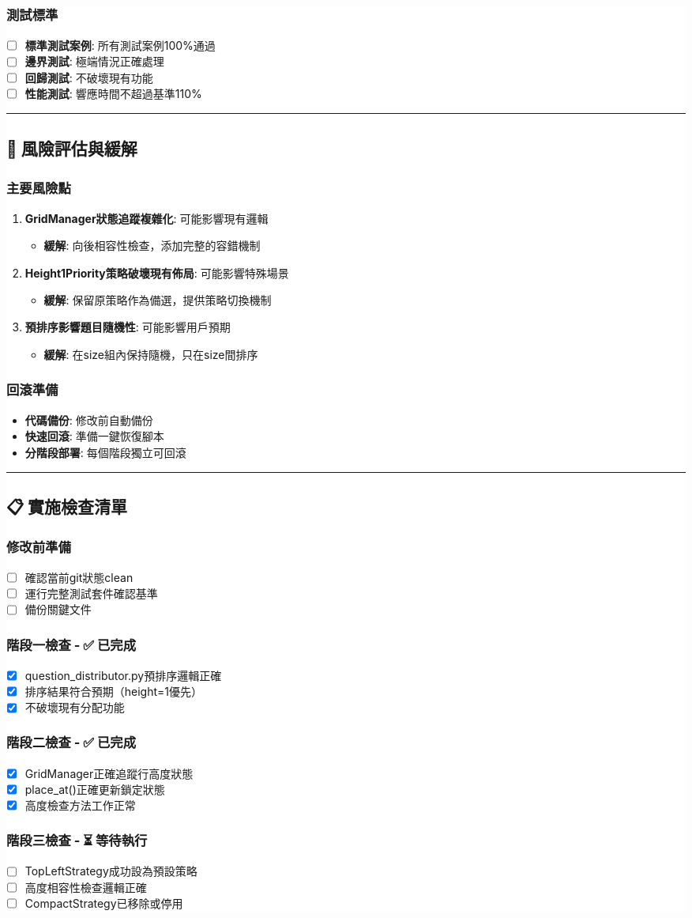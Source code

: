 ### **測試標準**
- [ ] **標準測試案例**: 所有測試案例100%通過
- [ ] **邊界測試**: 極端情況正確處理
- [ ] **回歸測試**: 不破壞現有功能
- [ ] **性能測試**: 響應時間不超過基準110%

---

## 🚨 **風險評估與緩解**

### **主要風險點**
1. **GridManager狀態追蹤複雜化**: 可能影響現有邏輯
   - **緩解**: 向後相容性檢查，添加完整的容錯機制

2. **Height1Priority策略破壞現有佈局**: 可能影響特殊場景
   - **緩解**: 保留原策略作為備選，提供策略切換機制

3. **預排序影響題目隨機性**: 可能影響用戶預期
   - **緩解**: 在size組內保持隨機，只在size間排序

### **回滾準備**
- **代碼備份**: 修改前自動備份
- **快速回滾**: 準備一鍵恢復腳本
- **分階段部署**: 每個階段獨立可回滾

---

## 📋 **實施檢查清單**

### **修改前準備**
- [ ] 確認當前git狀態clean
- [ ] 運行完整測試套件確認基準
- [ ] 備份關鍵文件

### **階段一檢查** - ✅ 已完成
- [x] question_distributor.py預排序邏輯正確
- [x] 排序結果符合預期（height=1優先）
- [x] 不破壞現有分配功能

### **階段二檢查** - ✅ 已完成
- [x] GridManager正確追蹤行高度狀態
- [x] place_at()正確更新鎖定狀態
- [x] 高度檢查方法工作正常

### **階段三檢查** - ⏳ 等待執行
- [ ] TopLeftStrategy成功設為預設策略
- [ ] 高度相容性檢查邏輯正確
- [ ] CompactStrategy已移除或停用
